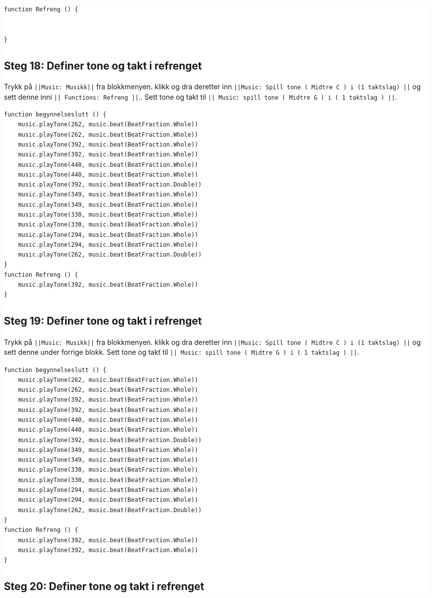 ```blocks
function Refreng () {
  
  
}

```
## Steg 18: Definer tone og takt i refrenget
Trykk på ``||Music: Musikk||`` fra blokkmenyen. klikk og dra deretter inn ``||Music: Spill tone ( Midtre C ) i (1 taktslag) ||`` og sett denne inni ``|| Functions: Refreng ||``..
Sett tone og takt til ``|| Music: spill tone ( Midtre G ) i ( 1 taktslag ) ||``.

```blocks
function begynnelseslutt () {
    music.playTone(262, music.beat(BeatFraction.Whole))
    music.playTone(262, music.beat(BeatFraction.Whole))
    music.playTone(392, music.beat(BeatFraction.Whole))
    music.playTone(392, music.beat(BeatFraction.Whole))
    music.playTone(440, music.beat(BeatFraction.Whole))
    music.playTone(440, music.beat(BeatFraction.Whole))
    music.playTone(392, music.beat(BeatFraction.Double))
    music.playTone(349, music.beat(BeatFraction.Whole))
    music.playTone(349, music.beat(BeatFraction.Whole))
    music.playTone(330, music.beat(BeatFraction.Whole))
    music.playTone(330, music.beat(BeatFraction.Whole))
    music.playTone(294, music.beat(BeatFraction.Whole))
    music.playTone(294, music.beat(BeatFraction.Whole))
    music.playTone(262, music.beat(BeatFraction.Double))
}
function Refreng () {
    music.playTone(392, music.beat(BeatFraction.Whole))
}
```
## Steg 19: Definer tone og takt i refrenget
Trykk på ``||Music: Musikk||`` fra blokkmenyen. klikk og dra deretter inn ``||Music: Spill tone ( Midtre C ) i (1 taktslag) ||`` og sett denne under forrige blokk.
Sett tone og takt til ``|| Music: spill tone ( Midtre G ) i ( 1 taktslag ) ||``.

```blocks
function begynnelseslutt () {
    music.playTone(262, music.beat(BeatFraction.Whole))
    music.playTone(262, music.beat(BeatFraction.Whole))
    music.playTone(392, music.beat(BeatFraction.Whole))
    music.playTone(392, music.beat(BeatFraction.Whole))
    music.playTone(440, music.beat(BeatFraction.Whole))
    music.playTone(440, music.beat(BeatFraction.Whole))
    music.playTone(392, music.beat(BeatFraction.Double))
    music.playTone(349, music.beat(BeatFraction.Whole))
    music.playTone(349, music.beat(BeatFraction.Whole))
    music.playTone(330, music.beat(BeatFraction.Whole))
    music.playTone(330, music.beat(BeatFraction.Whole))
    music.playTone(294, music.beat(BeatFraction.Whole))
    music.playTone(294, music.beat(BeatFraction.Whole))
    music.playTone(262, music.beat(BeatFraction.Double))
}
function Refreng () {
    music.playTone(392, music.beat(BeatFraction.Whole))
    music.playTone(392, music.beat(BeatFraction.Whole))
}
```
## Steg 20: Definer tone og takt i refrenget